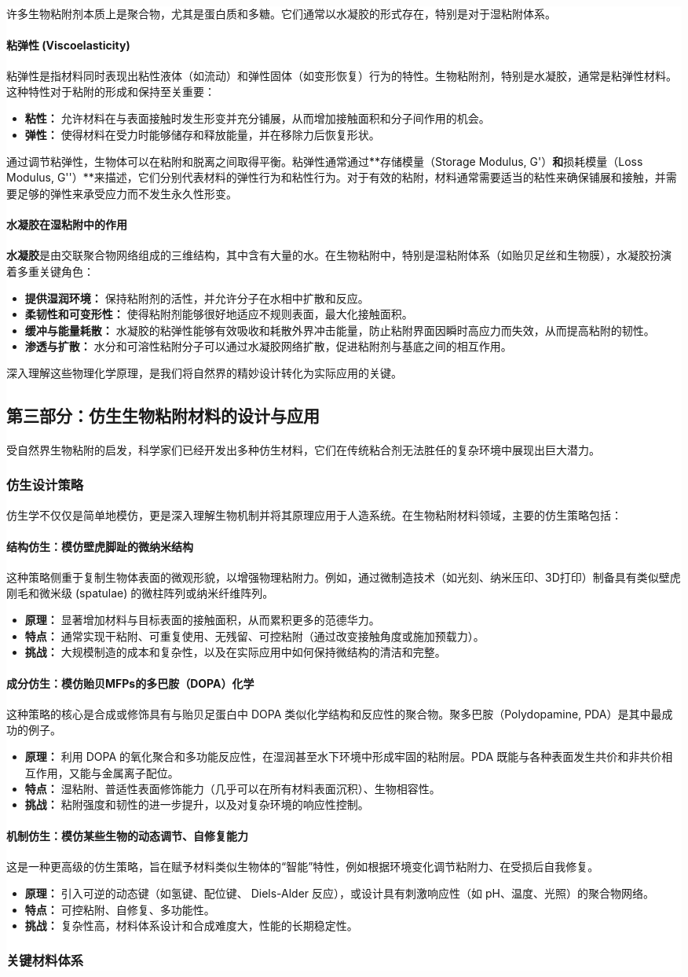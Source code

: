 许多生物粘附剂本质上是聚合物，尤其是蛋白质和多糖。它们通常以水凝胶的形式存在，特别是对于湿粘附体系。

#### 粘弹性 (Viscoelasticity)

粘弹性是指材料同时表现出粘性液体（如流动）和弹性固体（如变形恢复）行为的特性。生物粘附剂，特别是水凝胶，通常是粘弹性材料。这种特性对于粘附的形成和保持至关重要：

*   **粘性：** 允许材料在与表面接触时发生形变并充分铺展，从而增加接触面积和分子间作用的机会。
*   **弹性：** 使得材料在受力时能够储存和释放能量，并在移除力后恢复形状。

通过调节粘弹性，生物体可以在粘附和脱离之间取得平衡。粘弹性通常通过**存储模量（Storage Modulus, G'）**和**损耗模量（Loss Modulus, G''）**来描述，它们分别代表材料的弹性行为和粘性行为。对于有效的粘附，材料通常需要适当的粘性来确保铺展和接触，并需要足够的弹性来承受应力而不发生永久性形变。

#### 水凝胶在湿粘附中的作用

**水凝胶**是由交联聚合物网络组成的三维结构，其中含有大量的水。在生物粘附中，特别是湿粘附体系（如贻贝足丝和生物膜），水凝胶扮演着多重关键角色：

*   **提供湿润环境：** 保持粘附剂的活性，并允许分子在水相中扩散和反应。
*   **柔韧性和可变形性：** 使得粘附剂能够很好地适应不规则表面，最大化接触面积。
*   **缓冲与能量耗散：** 水凝胶的粘弹性能够有效吸收和耗散外界冲击能量，防止粘附界面因瞬时高应力而失效，从而提高粘附的韧性。
*   **渗透与扩散：** 水分和可溶性粘附分子可以通过水凝胶网络扩散，促进粘附剂与基底之间的相互作用。

深入理解这些物理化学原理，是我们将自然界的精妙设计转化为实际应用的关键。

## 第三部分：仿生生物粘附材料的设计与应用

受自然界生物粘附的启发，科学家们已经开发出多种仿生材料，它们在传统粘合剂无法胜任的复杂环境中展现出巨大潜力。

### 仿生设计策略

仿生学不仅仅是简单地模仿，更是深入理解生物机制并将其原理应用于人造系统。在生物粘附材料领域，主要的仿生策略包括：

#### 结构仿生：模仿壁虎脚趾的微纳米结构

这种策略侧重于复制生物体表面的微观形貌，以增强物理粘附力。例如，通过微制造技术（如光刻、纳米压印、3D打印）制备具有类似壁虎刚毛和微米级 (spatulae) 的微柱阵列或纳米纤维阵列。

*   **原理：** 显著增加材料与目标表面的接触面积，从而累积更多的范德华力。
*   **特点：** 通常实现干粘附、可重复使用、无残留、可控粘附（通过改变接触角度或施加预载力）。
*   **挑战：** 大规模制造的成本和复杂性，以及在实际应用中如何保持微结构的清洁和完整。

#### 成分仿生：模仿贻贝MFPs的多巴胺（DOPA）化学

这种策略的核心是合成或修饰具有与贻贝足蛋白中 DOPA 类似化学结构和反应性的聚合物。聚多巴胺（Polydopamine, PDA）是其中最成功的例子。

*   **原理：** 利用 DOPA 的氧化聚合和多功能反应性，在湿润甚至水下环境中形成牢固的粘附层。PDA 既能与各种表面发生共价和非共价相互作用，又能与金属离子配位。
*   **特点：** 湿粘附、普适性表面修饰能力（几乎可以在所有材料表面沉积）、生物相容性。
*   **挑战：** 粘附强度和韧性的进一步提升，以及对复杂环境的响应性控制。

#### 机制仿生：模仿某些生物的动态调节、自修复能力

这是一种更高级的仿生策略，旨在赋予材料类似生物体的“智能”特性，例如根据环境变化调节粘附力、在受损后自我修复。

*   **原理：** 引入可逆的动态键（如氢键、配位键、 Diels-Alder 反应），或设计具有刺激响应性（如 pH、温度、光照）的聚合物网络。
*   **特点：** 可控粘附、自修复、多功能性。
*   **挑战：** 复杂性高，材料体系设计和合成难度大，性能的长期稳定性。

### 关键材料体系

